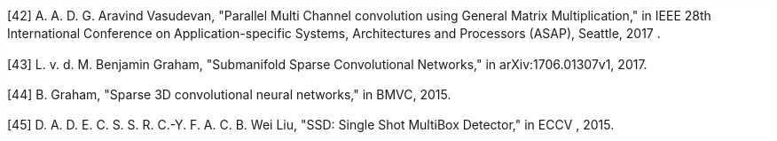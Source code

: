 [42] A. A. D. G. Aravind Vasudevan, "Parallel Multi Channel convolution using General Matrix Multiplication," in IEEE 28th International Conference on Application-specific Systems, Architectures and Processors (ASAP), Seattle, 2017 . 

[43] L. v. d. M. Benjamin Graham, "Submanifold Sparse Convolutional Networks," in arXiv:1706.01307v1, 2017. 

[44] B. Graham, "Sparse 3D convolutional neural networks," in BMVC, 2015. 

[45] D. A. D. E. C. S. S. R. C.-Y. F. A. C. B. Wei Liu, "SSD: Single Shot MultiBox Detector," in ECCV , 2015. 

  
